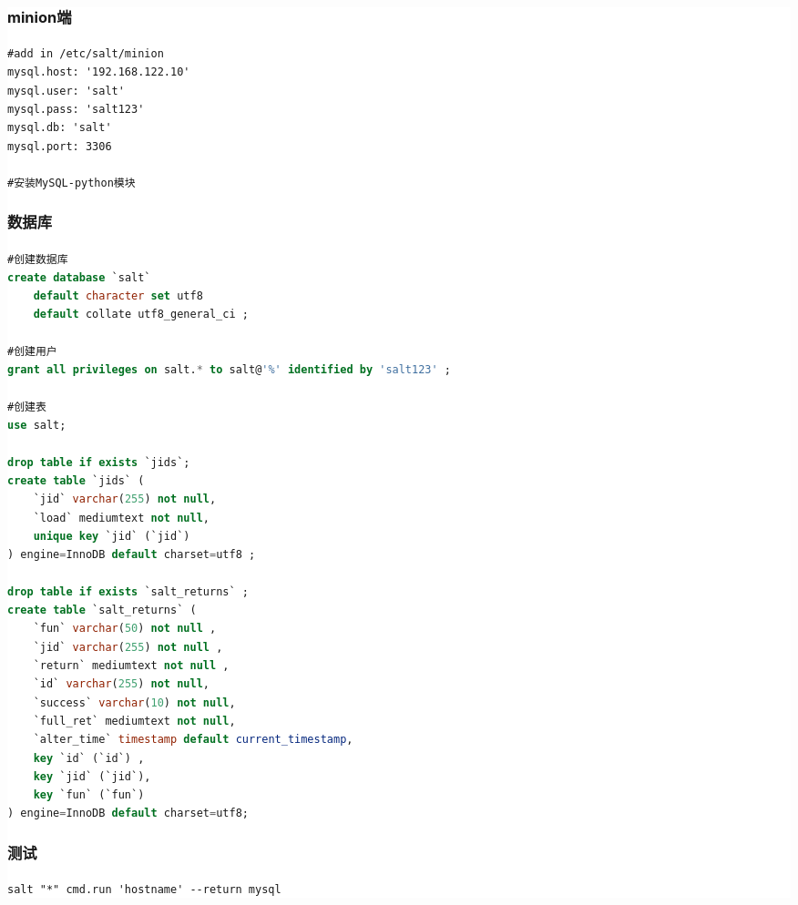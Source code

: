 ### minion端
```
#add in /etc/salt/minion
mysql.host: '192.168.122.10'
mysql.user: 'salt'
mysql.pass: 'salt123'
mysql.db: 'salt'
mysql.port: 3306

#安装MySQL-python模块
```

### 数据库
```sql
#创建数据库
create database `salt`
    default character set utf8
    default collate utf8_general_ci ;

#创建用户
grant all privileges on salt.* to salt@'%' identified by 'salt123' ;

#创建表
use salt;

drop table if exists `jids`;
create table `jids` (
    `jid` varchar(255) not null,
    `load` mediumtext not null,
    unique key `jid` (`jid`)
) engine=InnoDB default charset=utf8 ;

drop table if exists `salt_returns` ;
create table `salt_returns` (
    `fun` varchar(50) not null ,
    `jid` varchar(255) not null ,
    `return` mediumtext not null ,
    `id` varchar(255) not null,
    `success` varchar(10) not null,
    `full_ret` mediumtext not null,
    `alter_time` timestamp default current_timestamp,
    key `id` (`id`) ,
    key `jid` (`jid`),
    key `fun` (`fun`)
) engine=InnoDB default charset=utf8;

```

### 测试
```shell
salt "*" cmd.run 'hostname' --return mysql
```
